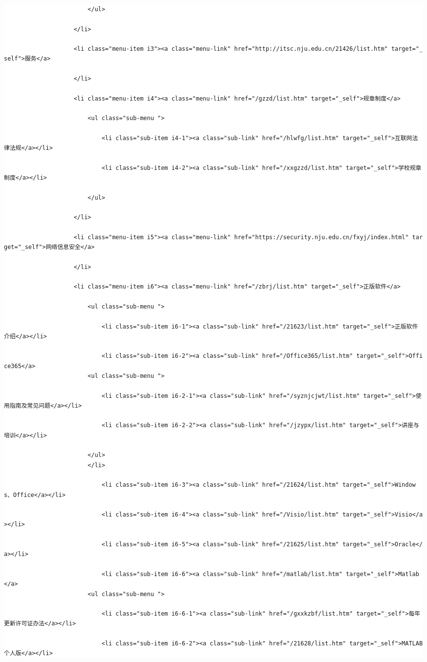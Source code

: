                             </ul>
                            
                        </li>
                        
                        <li class="menu-item i3"><a class="menu-link" href="http://itsc.nju.edu.cn/21426/list.htm" target="_self">服务</a>
                            
                        </li>
                        
                        <li class="menu-item i4"><a class="menu-link" href="/gzzd/list.htm" target="_self">规章制度</a>
                            
                            <ul class="sub-menu ">
                                
                                <li class="sub-item i4-1"><a class="sub-link" href="/hlwfg/list.htm" target="_self">互联网法律法规</a></li>
                                
                                <li class="sub-item i4-2"><a class="sub-link" href="/xxgzzd/list.htm" target="_self">学校规章制度</a></li>
                                
                            </ul>
                            
                        </li>
                        
                        <li class="menu-item i5"><a class="menu-link" href="https://security.nju.edu.cn/fxyj/index.html" target="_self">网络信息安全</a>
                            
                        </li>
                        
                        <li class="menu-item i6"><a class="menu-link" href="/zbrj/list.htm" target="_self">正版软件</a>
                            
                            <ul class="sub-menu ">
                                
                                <li class="sub-item i6-1"><a class="sub-link" href="/21623/list.htm" target="_self">正版软件介绍</a></li>
                                
                                <li class="sub-item i6-2"><a class="sub-link" href="/Office365/list.htm" target="_self">Office365</a>
                            <ul class="sub-menu ">
                                
                                <li class="sub-item i6-2-1"><a class="sub-link" href="/syznjcjwt/list.htm" target="_self">使用指南及常见问题</a></li>
                                
                                <li class="sub-item i6-2-2"><a class="sub-link" href="/jzypx/list.htm" target="_self">讲座与培训</a></li>
                                
                            </ul>
                            </li>
                                
                                <li class="sub-item i6-3"><a class="sub-link" href="/21624/list.htm" target="_self">Windows、Office</a></li>
                                
                                <li class="sub-item i6-4"><a class="sub-link" href="/Visio/list.htm" target="_self">Visio</a></li>
                                
                                <li class="sub-item i6-5"><a class="sub-link" href="/21625/list.htm" target="_self">Oracle</a></li>
                                
                                <li class="sub-item i6-6"><a class="sub-link" href="/matlab/list.htm" target="_self">Matlab</a>
                            <ul class="sub-menu ">
                                
                                <li class="sub-item i6-6-1"><a class="sub-link" href="/gxxkzbf/list.htm" target="_self">每年更新许可证办法</a></li>
                                
                                <li class="sub-item i6-6-2"><a class="sub-link" href="/21628/list.htm" target="_self">MATLAB个人版</a></li>
                                